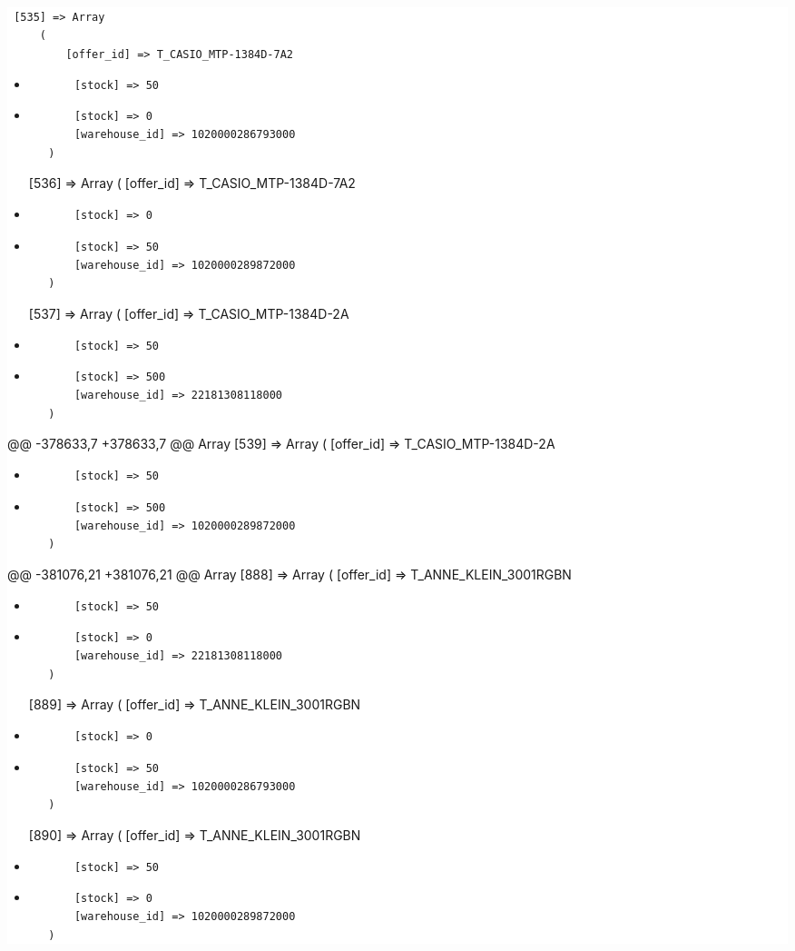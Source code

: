      [535] => Array
         (
             [offer_id] => T_CASIO_MTP-1384D-7A2
-            [stock] => 50
+            [stock] => 0
             [warehouse_id] => 1020000286793000
         )
 
     [536] => Array
         (
             [offer_id] => T_CASIO_MTP-1384D-7A2
-            [stock] => 0
+            [stock] => 50
             [warehouse_id] => 1020000289872000
         )
 
     [537] => Array
         (
             [offer_id] => T_CASIO_MTP-1384D-2A
-            [stock] => 50
+            [stock] => 500
             [warehouse_id] => 22181308118000
         )
 
@@ -378633,7 +378633,7 @@ Array
     [539] => Array
         (
             [offer_id] => T_CASIO_MTP-1384D-2A
-            [stock] => 50
+            [stock] => 500
             [warehouse_id] => 1020000289872000
         )
 
@@ -381076,21 +381076,21 @@ Array
     [888] => Array
         (
             [offer_id] => T_ANNE_KLEIN_3001RGBN
-            [stock] => 50
+            [stock] => 0
             [warehouse_id] => 22181308118000
         )
 
     [889] => Array
         (
             [offer_id] => T_ANNE_KLEIN_3001RGBN
-            [stock] => 0
+            [stock] => 50
             [warehouse_id] => 1020000286793000
         )
 
     [890] => Array
         (
             [offer_id] => T_ANNE_KLEIN_3001RGBN
-            [stock] => 50
+            [stock] => 0
             [warehouse_id] => 1020000289872000
         )
 